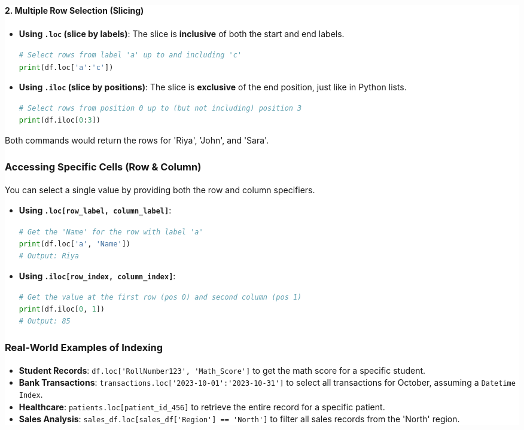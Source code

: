#### 2. Multiple Row Selection (Slicing)
-   **Using `.loc` (slice by labels)**: The slice is **inclusive** of both the start and end labels.
    ```python
    # Select rows from label 'a' up to and including 'c'
    print(df.loc['a':'c'])
    ```
-   **Using `.iloc` (slice by positions)**: The slice is **exclusive** of the end position, just like in Python lists.
    ```python
    # Select rows from position 0 up to (but not including) position 3
    print(df.iloc[0:3])
    ```
Both commands would return the rows for 'Riya', 'John', and 'Sara'.

### Accessing Specific Cells (Row & Column)

You can select a single value by providing both the row and column specifiers.

-   **Using `.loc[row_label, column_label]`**:
    ```python
    # Get the 'Name' for the row with label 'a'
    print(df.loc['a', 'Name'])
    # Output: Riya
    ```
-   **Using `.iloc[row_index, column_index]`**:
    ```python
    # Get the value at the first row (pos 0) and second column (pos 1)
    print(df.iloc[0, 1])
    # Output: 85
    ```

### Real-World Examples of Indexing

-   **Student Records**: `df.loc['RollNumber123', 'Math_Score']` to get the math score for a specific student.
-   **Bank Transactions**: `transactions.loc['2023-10-01':'2023-10-31']` to select all transactions for October, assuming a `DatetimeIndex`.
-   **Healthcare**: `patients.loc[patient_id_456]` to retrieve the entire record for a specific patient.
-   **Sales Analysis**: `sales_df.loc[sales_df['Region'] == 'North']` to filter all sales records from the 'North' region.
